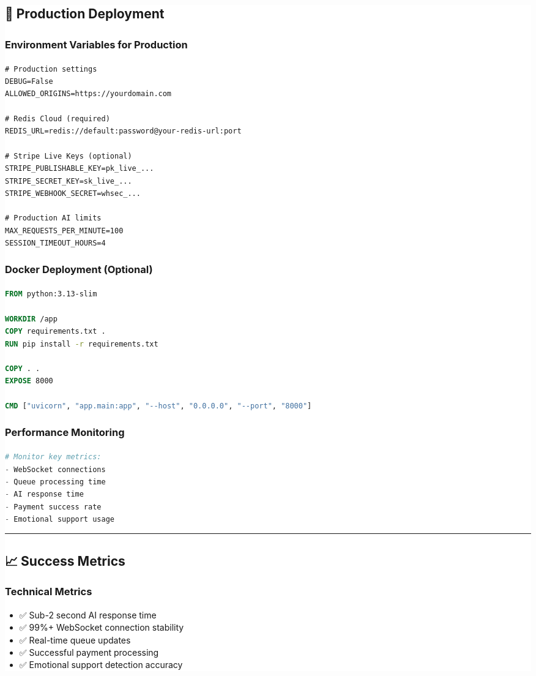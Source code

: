 
## 🚀 **Production Deployment**

### **Environment Variables for Production**
```env
# Production settings
DEBUG=False
ALLOWED_ORIGINS=https://yourdomain.com

# Redis Cloud (required)
REDIS_URL=redis://default:password@your-redis-url:port

# Stripe Live Keys (optional)
STRIPE_PUBLISHABLE_KEY=pk_live_...
STRIPE_SECRET_KEY=sk_live_...
STRIPE_WEBHOOK_SECRET=whsec_...

# Production AI limits
MAX_REQUESTS_PER_MINUTE=100
SESSION_TIMEOUT_HOURS=4
```

### **Docker Deployment (Optional)**
```dockerfile
FROM python:3.13-slim

WORKDIR /app
COPY requirements.txt .
RUN pip install -r requirements.txt

COPY . .
EXPOSE 8000

CMD ["uvicorn", "app.main:app", "--host", "0.0.0.0", "--port", "8000"]
```

### **Performance Monitoring**
```python
# Monitor key metrics:
- WebSocket connections
- Queue processing time
- AI response time
- Payment success rate
- Emotional support usage
```

---

## 📈 **Success Metrics**

### **Technical Metrics**
- ✅ Sub-2 second AI response time
- ✅ 99%+ WebSocket connection stability
- ✅ Real-time queue updates
- ✅ Successful payment processing
- ✅ Emotional support detection accuracy
